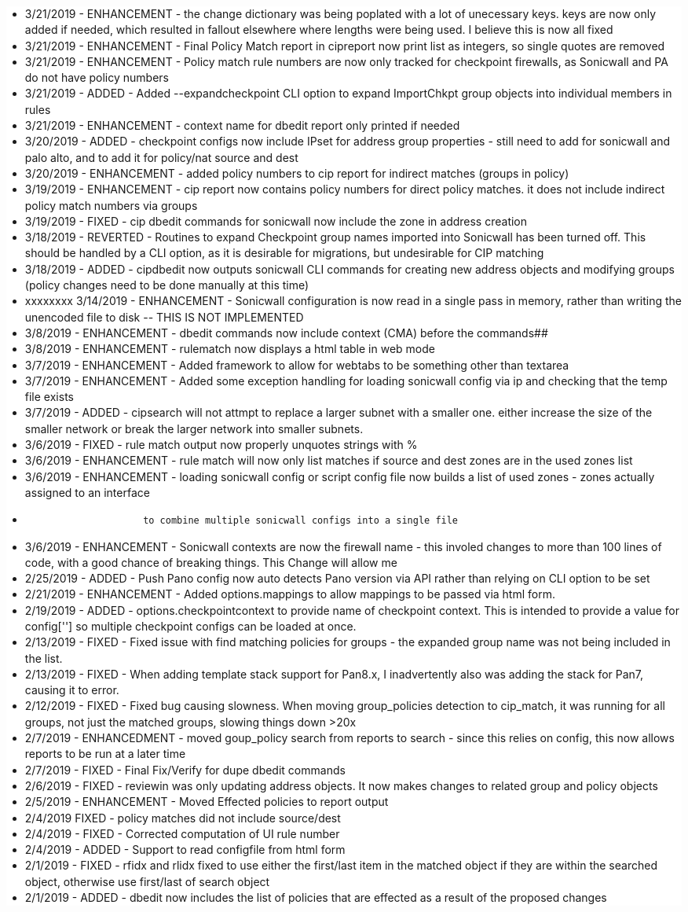 - 3/21/2019 - ENHANCEMENT - the change dictionary was being poplated with a lot of unecessary keys.  keys are now only added if needed, which resulted in fallout elsewhere where lengths were being used. I believe this is now all fixed
- 3/21/2019 - ENHANCEMENT - Final Policy Match report in cipreport now print list as integers, so single quotes are removed
- 3/21/2019 - ENHANCEMENT - Policy match rule numbers are now only tracked for checkpoint firewalls, as Sonicwall and PA do not have policy numbers
- 3/21/2019 - ADDED - Added --expandcheckpoint CLI option to expand ImportChkpt group objects into individual members in rules
- 3/21/2019 - ENHANCEMENT - context name for dbedit report only printed if needed
- 3/20/2019 - ADDED - checkpoint configs now include IPset for address group properties - still need to add for sonicwall and palo alto, and to add it for policy/nat source and dest
- 3/20/2019 - ENHANCEMENT - added policy numbers to cip report for indirect matches (groups in policy)
- 3/19/2019 - ENHANCEMENT - cip report now contains policy numbers for direct policy matches.  it does not include indirect policy match numbers via groups
- 3/19/2019 - FIXED - cip dbedit commands for sonicwall now include the zone in address creation
- 3/18/2019 - REVERTED - Routines to expand Checkpoint group names imported into Sonicwall has been turned off.  This should be handled by a CLI option, as it is desirable for migrations, but undesirable for CIP matching
- 3/18/2019 - ADDED - cipdbedit now outputs sonicwall CLI commands for creating new address objects and modifying groups (policy changes need to be done manually at this time)
- xxxxxxxx   3/14/2019 - ENHANCEMENT - Sonicwall configuration is now read in a single pass in memory, rather than writing the unencoded file to disk -- THIS IS NOT IMPLEMENTED
- 3/8/2019 - ENHANCEMENT - dbedit commands now include context (CMA) before the commands##
- 3/8/2019 - ENHANCEMENT - rulematch now displays a html table in web mode
- 3/7/2019 - ENHANCEMENT - Added framework to allow for webtabs to be something other than textarea
- 3/7/2019 - ENHANCEMENT - Added some exception handling for loading sonicwall config via ip and checking that the temp file exists
- 3/7/2019 - ADDED - cipsearch will not attmpt to replace a larger subnet with a smaller one.  either increase the size of the smaller network or break the larger network into smaller subnets.
- 3/6/2019 - FIXED - rule match output now properly unquotes strings with %
- 3/6/2019 - ENHANCEMENT - rule match will now only list matches if source and dest zones are in the used zones list
- 3/6/2019 - ENHANCEMENT - loading sonicwall config or script config file now builds a list of used zones - zones actually assigned to an interface
-                          to combine multiple sonicwall configs into a single file
- 3/6/2019 - ENHANCEMENT - Sonicwall contexts are now the firewall name - this involed changes to more than 100 lines of code, with a good chance of breaking things.  This Change will allow me
- 2/25/2019 - ADDED - Push Pano config now auto detects Pano version via API rather than relying on CLI option to be set
- 2/21/2019 - ENHANCEMENT - Added options.mappings to allow mappings to be passed via html form.
- 2/19/2019 - ADDED - options.checkpointcontext to provide name of checkpoint context.  This is intended to provide a value for config[''] so multiple checkpoint configs can be loaded at once.
- 2/13/2019 - FIXED - Fixed issue with find matching policies for groups - the expanded group name was not being included in the list.
- 2/13/2019 - FIXED - When adding template stack support for Pan8.x, I inadvertently also was adding the stack for Pan7, causing it to error.
- 2/12/2019 - FIXED - Fixed bug causing slowness.  When moving group_policies detection to cip_match, it was running for all groups, not just the matched groups, slowing things down >20x
- 2/7/2019 - ENHANCEDMENT - moved goup_policy search from reports to search - since this relies on config, this now allows reports to be run at a later time
- 2/7/2019 - FIXED - Final Fix/Verify for dupe dbedit commands
- 2/6/2019 - FIXED - reviewin was only updating address objects.  It now makes changes to related group and policy objects
- 2/5/2019 - ENHANCEMENT - Moved Effected policies to report output
- 2/4/2019 FIXED - policy matches did not include source/dest 
- 2/4/2019 - FIXED - Corrected computation of UI rule number
- 2/4/2019 - ADDED - Support to read configfile from html form
- 2/1/2019 - FIXED - rfidx  and rlidx fixed to use either the first/last item in the matched object if they are within the searched object, otherwise use first/last of search object
- 2/1/2019 - ADDED - dbedit now includes the list of policies that are effected as a result of the proposed changes